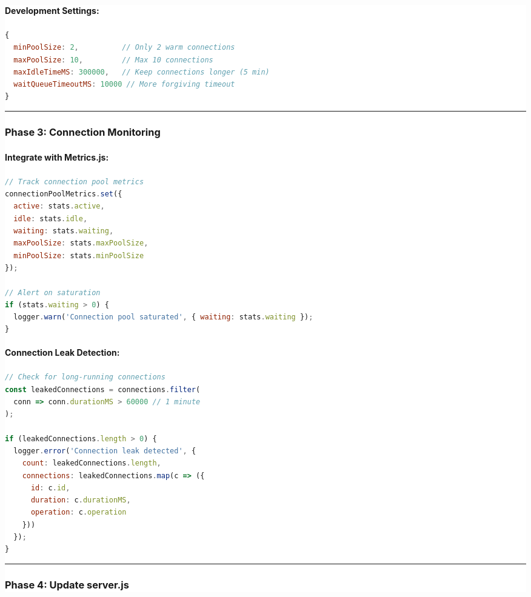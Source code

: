 #### **Development Settings:**
```javascript
{
  minPoolSize: 2,          // Only 2 warm connections
  maxPoolSize: 10,         // Max 10 connections
  maxIdleTimeMS: 300000,   // Keep connections longer (5 min)
  waitQueueTimeoutMS: 10000 // More forgiving timeout
}
```

---

### **Phase 3: Connection Monitoring**

#### **Integrate with Metrics.js:**
```javascript
// Track connection pool metrics
connectionPoolMetrics.set({
  active: stats.active,
  idle: stats.idle,
  waiting: stats.waiting,
  maxPoolSize: stats.maxPoolSize,
  minPoolSize: stats.minPoolSize
});

// Alert on saturation
if (stats.waiting > 0) {
  logger.warn('Connection pool saturated', { waiting: stats.waiting });
}
```

#### **Connection Leak Detection:**
```javascript
// Check for long-running connections
const leakedConnections = connections.filter(
  conn => conn.durationMS > 60000 // 1 minute
);

if (leakedConnections.length > 0) {
  logger.error('Connection leak detected', {
    count: leakedConnections.length,
    connections: leakedConnections.map(c => ({
      id: c.id,
      duration: c.durationMS,
      operation: c.operation
    }))
  });
}
```

---

### **Phase 4: Update server.js**

